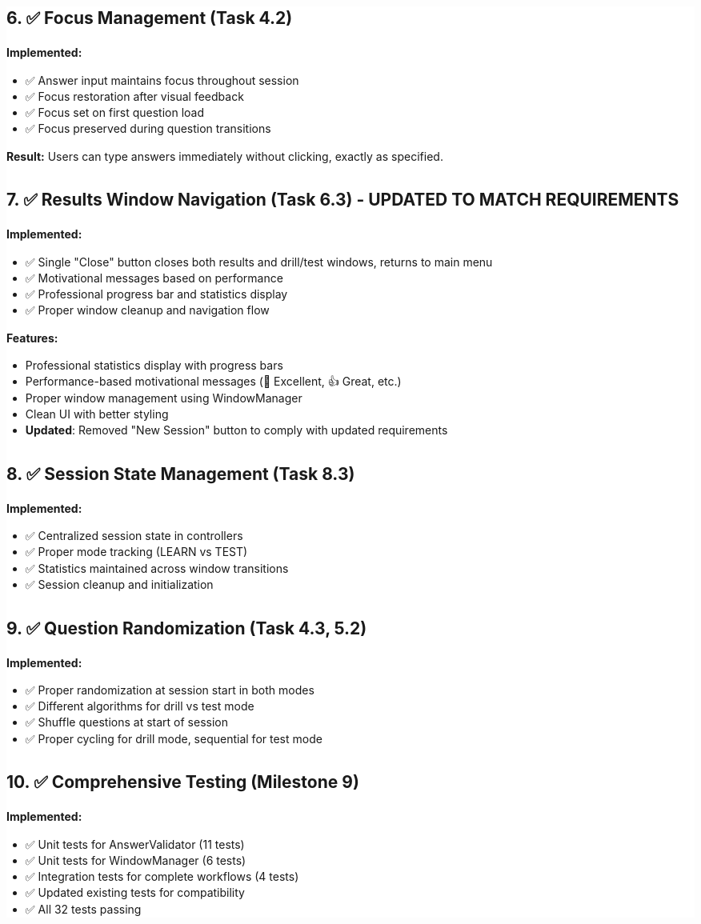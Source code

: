 ## 6. ✅ Focus Management (Task 4.2)

**Implemented:**
- ✅ Answer input maintains focus throughout session
- ✅ Focus restoration after visual feedback
- ✅ Focus set on first question load
- ✅ Focus preserved during question transitions

**Result:** Users can type answers immediately without clicking, exactly as specified.

## 7. ✅ Results Window Navigation (Task 6.3) - UPDATED TO MATCH REQUIREMENTS

**Implemented:**
- ✅ Single "Close" button closes both results and drill/test windows, returns to main menu
- ✅ Motivational messages based on performance
- ✅ Professional progress bar and statistics display
- ✅ Proper window cleanup and navigation flow

**Features:**
- Professional statistics display with progress bars
- Performance-based motivational messages (🎉 Excellent, 👍 Great, etc.)
- Proper window management using WindowManager
- Clean UI with better styling
- **Updated**: Removed "New Session" button to comply with updated requirements

## 8. ✅ Session State Management (Task 8.3)

**Implemented:**
- ✅ Centralized session state in controllers
- ✅ Proper mode tracking (LEARN vs TEST)
- ✅ Statistics maintained across window transitions
- ✅ Session cleanup and initialization

## 9. ✅ Question Randomization (Task 4.3, 5.2)

**Implemented:**
- ✅ Proper randomization at session start in both modes
- ✅ Different algorithms for drill vs test mode
- ✅ Shuffle questions at start of session
- ✅ Proper cycling for drill mode, sequential for test mode

## 10. ✅ Comprehensive Testing (Milestone 9)

**Implemented:**
- ✅ Unit tests for AnswerValidator (11 tests)
- ✅ Unit tests for WindowManager (6 tests)
- ✅ Integration tests for complete workflows (4 tests)
- ✅ Updated existing tests for compatibility
- ✅ All 32 tests passing
